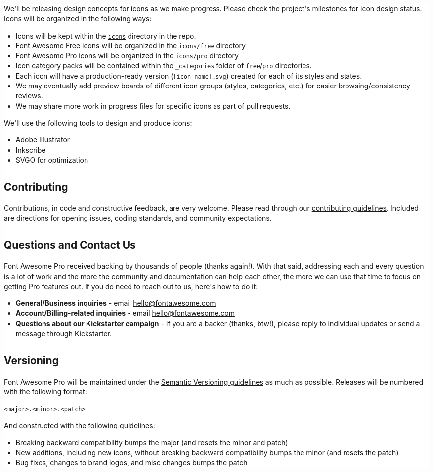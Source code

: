 We'll be releasing design concepts for icons as we make progress. Please check the project's [milestones](https://github.com/FortAwesome/Font-Awesome-Pro/milestones?direction=asc&sort=due_date&state=open) for icon design status. Icons will be organized in the following ways:

* Icons will be kept within the [`icons`](ttps://github.com/FortAwesome/Font-Awesome-Pro/blob/master/icons) directory in the repo.
* Font Awesome Free icons will be organized in the [`icons/free`](ttps://github.com/FortAwesome/Font-Awesome-Pro/blob/master/icons) directory
* Font Awesome Pro icons will be organized in the [`icons/pro`](ttps://github.com/FortAwesome/Font-Awesome-Pro/blob/master/icons/free) directory
* Icon category packs will be contained within the `_categories` folder of `free`/`pro` directories.
* Each icon will have a production-ready version (`[icon-name].svg`) created for each of its styles and states.
* We may eventually add preview boards of different icon groups (styles, categories, etc.) for easier browsing/consistency reviews.
* We may share more work in progress files for specific icons as part of pull requests.

We'll use the following tools to design and produce icons:

* Adobe Illustrator
* Inkscribe
* SVGO for optimization

## Contributing
Contributions, in code and constructive feedback, are very welcome. Please read through our [contributing guidelines](https://github.com/FortAwesome/Font-Awesome-Pro/blob/master/CONTRIBUTING.md).
Included are directions for opening issues, coding standards, and community expectations.


## Questions and Contact Us
Font Awesome Pro received backing by thousands of people (thanks again!). With that said, addressing each and every question is a lot of work and the more the community and documentation can help each other, the more we can use that time to focus on getting Pro features out. If you do need to reach out to us, here's how to do it:

* **General/Business inquiries** - email hello@fontawesome.com
* **Account/Billing-related inquiries** - email hello@fontawesome.com
* **Questions about [our Kickstarter](https://www.kickstarter.com/projects/232193852/font-awesome-5) campaign** - If you are a backer (thanks, btw!), please reply to individual updates or send a message through Kickstarter.

## Versioning
Font Awesome Pro will be maintained under the [Semantic Versioning guidelines](http://semver.org) as much as possible. Releases will be numbered
with the following format:

`<major>.<minor>.<patch>`

And constructed with the following guidelines:

* Breaking backward compatibility bumps the major (and resets the minor and patch)
* New additions, including new icons, without breaking backward compatibility bumps the minor (and resets the patch)
* Bug fixes, changes to brand logos, and misc changes bumps the patch
